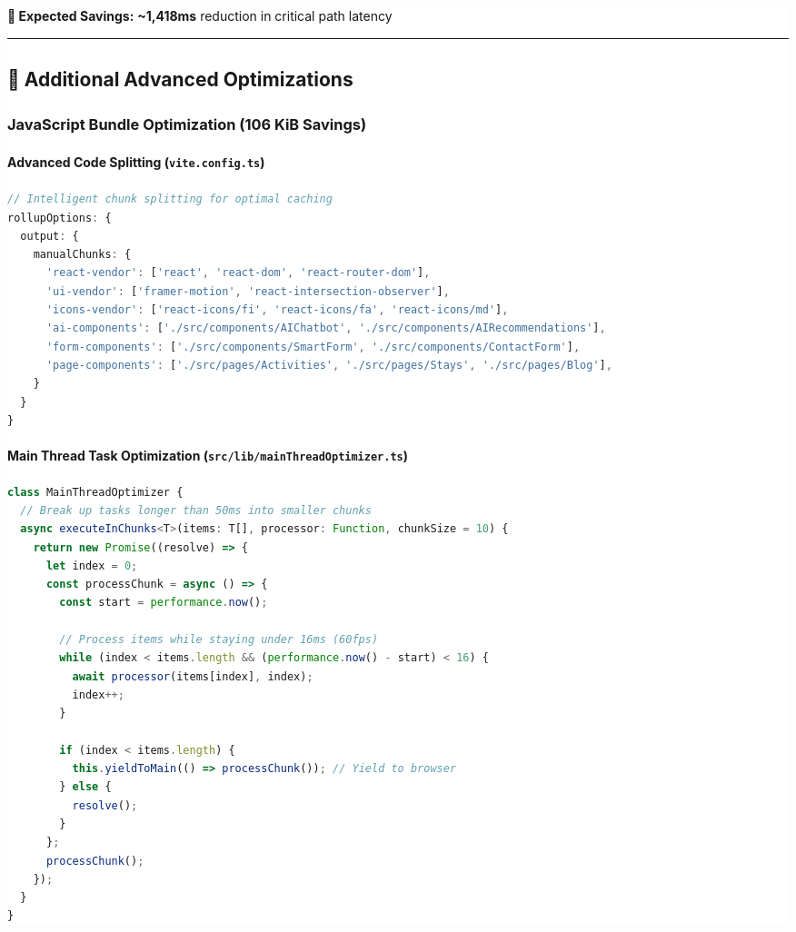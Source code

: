 **🎯 Expected Savings:** **~1,418ms** reduction in critical path latency

---

## **🔧 Additional Advanced Optimizations**

### **JavaScript Bundle Optimization (106 KiB Savings)**

#### **Advanced Code Splitting** (`vite.config.ts`)
```typescript
// Intelligent chunk splitting for optimal caching
rollupOptions: {
  output: {
    manualChunks: {
      'react-vendor': ['react', 'react-dom', 'react-router-dom'],
      'ui-vendor': ['framer-motion', 'react-intersection-observer'],
      'icons-vendor': ['react-icons/fi', 'react-icons/fa', 'react-icons/md'],
      'ai-components': ['./src/components/AIChatbot', './src/components/AIRecommendations'],
      'form-components': ['./src/components/SmartForm', './src/components/ContactForm'],
      'page-components': ['./src/pages/Activities', './src/pages/Stays', './src/pages/Blog'],
    }
  }
}
```

#### **Main Thread Task Optimization** (`src/lib/mainThreadOptimizer.ts`)
```typescript
class MainThreadOptimizer {
  // Break up tasks longer than 50ms into smaller chunks
  async executeInChunks<T>(items: T[], processor: Function, chunkSize = 10) {
    return new Promise((resolve) => {
      let index = 0;
      const processChunk = async () => {
        const start = performance.now();
        
        // Process items while staying under 16ms (60fps)
        while (index < items.length && (performance.now() - start) < 16) {
          await processor(items[index], index);
          index++;
        }
        
        if (index < items.length) {
          this.yieldToMain(() => processChunk()); // Yield to browser
        } else {
          resolve();
        }
      };
      processChunk();
    });
  }
}
```

